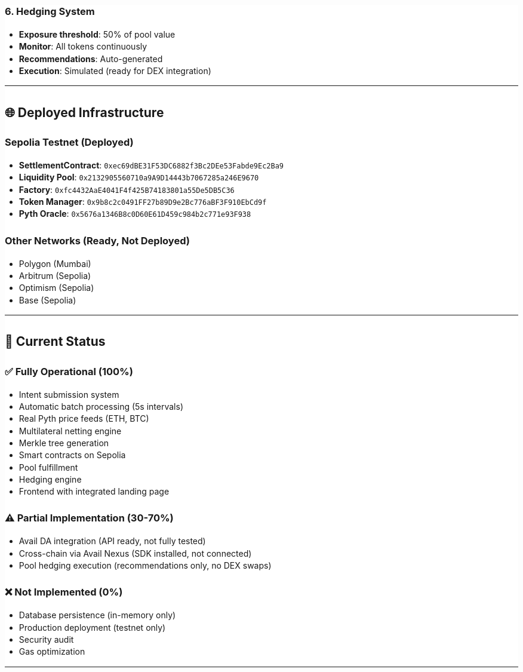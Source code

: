 ### 6. Hedging System
- **Exposure threshold**: 50% of pool value
- **Monitor**: All tokens continuously
- **Recommendations**: Auto-generated
- **Execution**: Simulated (ready for DEX integration)

---

## 🌐 Deployed Infrastructure

### Sepolia Testnet (Deployed)
- **SettlementContract**: `0xec69dBE31F53DC6882f3Bc2DEe53Fabde9Ec2Ba9`
- **Liquidity Pool**: `0x2132905560710a9A9D14443b7067285a246E9670`
- **Factory**: `0xfc4432AaE4041F4f425B74183801a55De5DB5C36`
- **Token Manager**: `0x9b8c2c0491FF27b89D9e2Bc776aBF3F910EbCd9f`
- **Pyth Oracle**: `0x5676a1346B8c0D60E61D459c984b2c771e93F938`

### Other Networks (Ready, Not Deployed)
- Polygon (Mumbai)
- Arbitrum (Sepolia)
- Optimism (Sepolia)
- Base (Sepolia)

---

## 🚀 Current Status

### ✅ Fully Operational (100%)
- Intent submission system
- Automatic batch processing (5s intervals)
- Real Pyth price feeds (ETH, BTC)
- Multilateral netting engine
- Merkle tree generation
- Smart contracts on Sepolia
- Pool fulfillment
- Hedging engine
- Frontend with integrated landing page

### ⚠️ Partial Implementation (30-70%)
- Avail DA integration (API ready, not fully tested)
- Cross-chain via Avail Nexus (SDK installed, not connected)
- Pool hedging execution (recommendations only, no DEX swaps)

### ❌ Not Implemented (0%)
- Database persistence (in-memory only)
- Production deployment (testnet only)
- Security audit
- Gas optimization

---